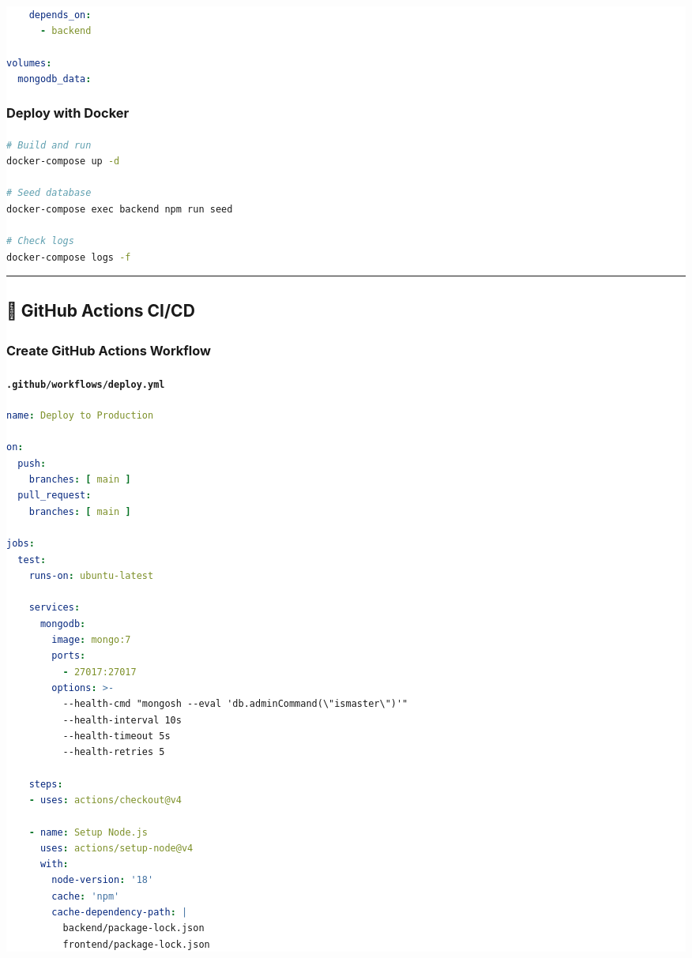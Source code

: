 ```yaml
    depends_on:
      - backend

volumes:
  mongodb_data:
```

### Deploy with Docker

```bash
# Build and run
docker-compose up -d

# Seed database
docker-compose exec backend npm run seed

# Check logs
docker-compose logs -f
```

---

## 🔄 GitHub Actions CI/CD

### Create GitHub Actions Workflow

#### `.github/workflows/deploy.yml`
```yaml
name: Deploy to Production

on:
  push:
    branches: [ main ]
  pull_request:
    branches: [ main ]

jobs:
  test:
    runs-on: ubuntu-latest
    
    services:
      mongodb:
        image: mongo:7
        ports:
          - 27017:27017
        options: >-
          --health-cmd "mongosh --eval 'db.adminCommand(\"ismaster\")'"
          --health-interval 10s
          --health-timeout 5s
          --health-retries 5

    steps:
    - uses: actions/checkout@v4
    
    - name: Setup Node.js
      uses: actions/setup-node@v4
      with:
        node-version: '18'
        cache: 'npm'
        cache-dependency-path: |
          backend/package-lock.json
          frontend/package-lock.json

```